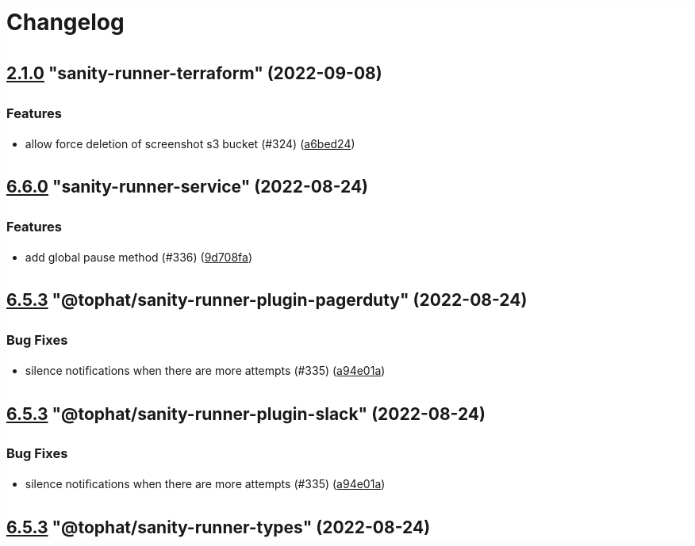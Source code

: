 # Changelog



## [2.1.0](https://github.com/tophat/sanity-runner/compare/sanity-runner-terraform@2.0.0...sanity-runner-terraform@2.1.0) "sanity-runner-terraform" (2022-09-08)<a name="2.1.0"></a>

### Features

* allow force deletion of screenshot s3 bucket (#324) ([a6bed24](https://github.com/tophat/sanity-runner/commits/a6bed24))


## [6.6.0](https://github.com/tophat/sanity-runner/compare/sanity-runner-service@6.5.3...sanity-runner-service@6.6.0) "sanity-runner-service" (2022-08-24)<a name="6.6.0"></a>

### Features

* add global pause method (#336) ([9d708fa](https://github.com/tophat/sanity-runner/commits/9d708fa))


## [6.5.3](https://github.com/tophat/sanity-runner/compare/@tophat/sanity-runner-plugin-pagerduty@6.4.18...@tophat/sanity-runner-plugin-pagerduty@6.5.3) "@tophat/sanity-runner-plugin-pagerduty" (2022-08-24)<a name="6.5.3"></a>

### Bug Fixes

* silence notifications when there are more attempts (#335) ([a94e01a](https://github.com/tophat/sanity-runner/commits/a94e01a))


## [6.5.3](https://github.com/tophat/sanity-runner/compare/@tophat/sanity-runner-plugin-slack@6.4.18...@tophat/sanity-runner-plugin-slack@6.5.3) "@tophat/sanity-runner-plugin-slack" (2022-08-24)<a name="6.5.3"></a>

### Bug Fixes

* silence notifications when there are more attempts (#335) ([a94e01a](https://github.com/tophat/sanity-runner/commits/a94e01a))


## [6.5.3](https://github.com/tophat/sanity-runner/compare/@tophat/sanity-runner-types@6.4.18...@tophat/sanity-runner-types@6.5.3) "@tophat/sanity-runner-types" (2022-08-24)<a name="6.5.3"></a>
